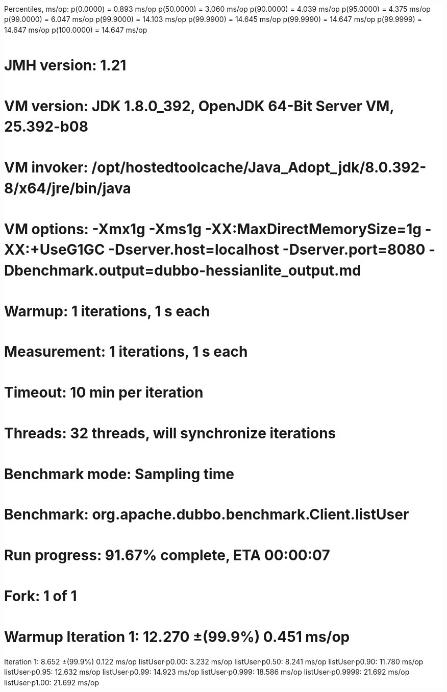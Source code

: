   Percentiles, ms/op:
      p(0.0000) =      0.893 ms/op
     p(50.0000) =      3.060 ms/op
     p(90.0000) =      4.039 ms/op
     p(95.0000) =      4.375 ms/op
     p(99.0000) =      6.047 ms/op
     p(99.9000) =     14.103 ms/op
     p(99.9900) =     14.645 ms/op
     p(99.9990) =     14.647 ms/op
     p(99.9999) =     14.647 ms/op
    p(100.0000) =     14.647 ms/op


# JMH version: 1.21
# VM version: JDK 1.8.0_392, OpenJDK 64-Bit Server VM, 25.392-b08
# VM invoker: /opt/hostedtoolcache/Java_Adopt_jdk/8.0.392-8/x64/jre/bin/java
# VM options: -Xmx1g -Xms1g -XX:MaxDirectMemorySize=1g -XX:+UseG1GC -Dserver.host=localhost -Dserver.port=8080 -Dbenchmark.output=dubbo-hessianlite_output.md
# Warmup: 1 iterations, 1 s each
# Measurement: 1 iterations, 1 s each
# Timeout: 10 min per iteration
# Threads: 32 threads, will synchronize iterations
# Benchmark mode: Sampling time
# Benchmark: org.apache.dubbo.benchmark.Client.listUser

# Run progress: 91.67% complete, ETA 00:00:07
# Fork: 1 of 1
# Warmup Iteration   1: 12.270 ±(99.9%) 0.451 ms/op
Iteration   1: 8.652 ±(99.9%) 0.122 ms/op
                 listUser·p0.00:   3.232 ms/op
                 listUser·p0.50:   8.241 ms/op
                 listUser·p0.90:   11.780 ms/op
                 listUser·p0.95:   12.632 ms/op
                 listUser·p0.99:   14.923 ms/op
                 listUser·p0.999:  18.586 ms/op
                 listUser·p0.9999: 21.692 ms/op
                 listUser·p1.00:   21.692 ms/op

